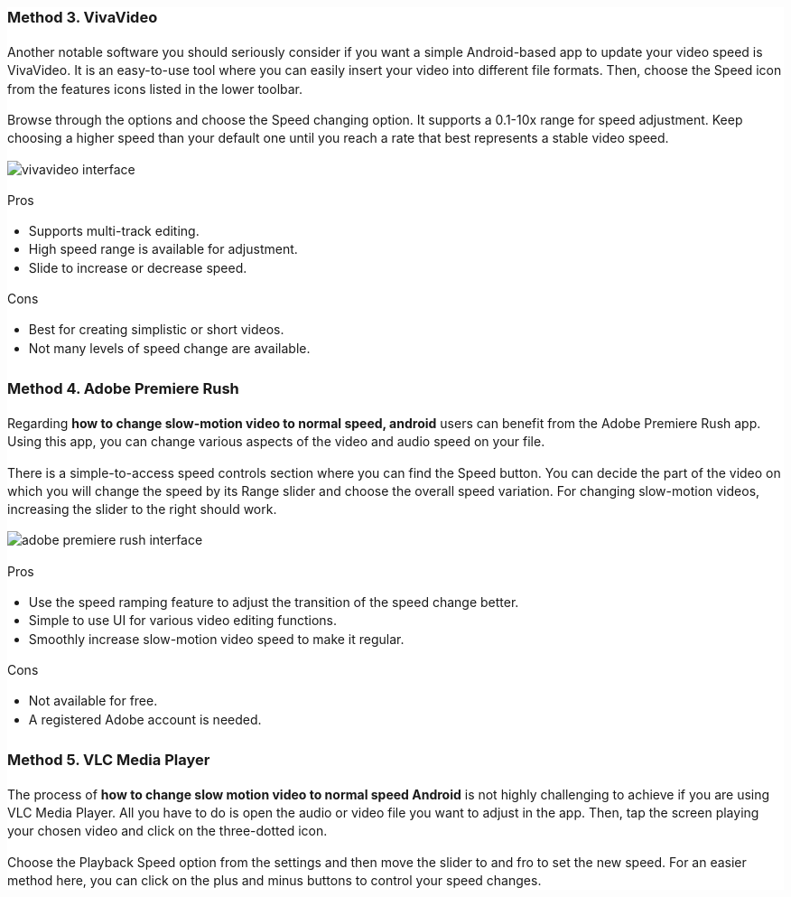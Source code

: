 ### Method 3\. VivaVideo

Another notable software you should seriously consider if you want a simple Android-based app to update your video speed is VivaVideo. It is an easy-to-use tool where you can easily insert your video into different file formats. Then, choose the Speed icon from the features icons listed in the lower toolbar.

Browse through the options and choose the Speed changing option. It supports a 0.1-10x range for speed adjustment. Keep choosing a higher speed than your default one until you reach a rate that best represents a stable video speed.

![vivavideo interface](https://images.wondershare.com/filmora/article-images/2023/01/top-8-android-apps-to-change-slow-motion-videos-to-regular-speed-videos-in-2022-5.jpg)

 Pros

* Supports multi-track editing.
* High speed range is available for adjustment.
* Slide to increase or decrease speed.

 Cons

* Best for creating simplistic or short videos.
* Not many levels of speed change are available.

### Method 4\. Adobe Premiere Rush

Regarding **how to change slow-motion video to normal speed, android** users can benefit from the Adobe Premiere Rush app. Using this app, you can change various aspects of the video and audio speed on your file.

There is a simple-to-access speed controls section where you can find the Speed button. You can decide the part of the video on which you will change the speed by its Range slider and choose the overall speed variation. For changing slow-motion videos, increasing the slider to the right should work.

![adobe premiere rush interface](https://images.wondershare.com/filmora/article-images/2023/01/top-8-android-apps-to-change-slow-motion-videos-to-regular-speed-videos-in-2022-6.jpg)

 Pros

* Use the speed ramping feature to adjust the transition of the speed change better.
* Simple to use UI for various video editing functions.
* Smoothly increase slow-motion video speed to make it regular.

 Cons

* Not available for free.
* A registered Adobe account is needed.

### Method 5\. VLC Media Player

The process of **how to change slow motion video to normal speed Android** is not highly challenging to achieve if you are using VLC Media Player. All you have to do is open the audio or video file you want to adjust in the app. Then, tap the screen playing your chosen video and click on the three-dotted icon.

Choose the Playback Speed option from the settings and then move the slider to and fro to set the new speed. For an easier method here, you can click on the plus and minus buttons to control your speed changes.
